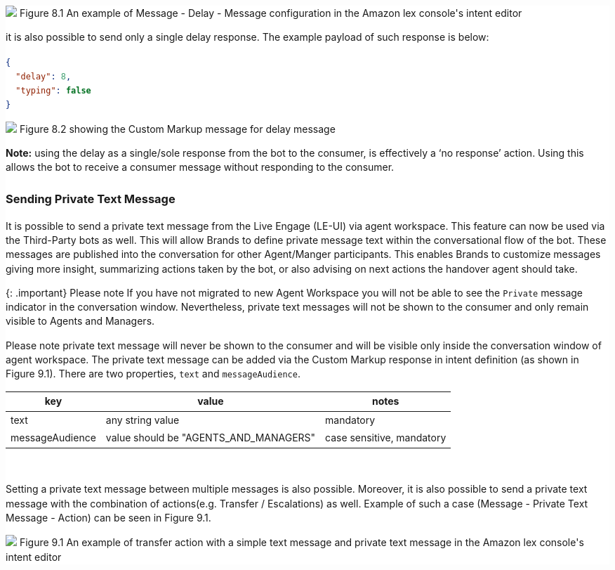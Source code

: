 <img class="fancyimage"  src="img/lex/lex_message_delay_message.png">
Figure 8.1 An example of Message - Delay - Message  configuration in the Amazon lex console's intent editor

it is also possible to send only a single delay response. The example payload of such response is below:

```json
{
  "delay": 8,
  "typing": false
}
```

<img class="fancyimage" src="img/lex/delay_response_custom_payload.png">
Figure 8.2 showing the Custom Markup message for delay message

**Note:** using the delay as a single/sole response from the bot to the consumer, is effectively a ‘no response’ action. Using this allows the bot to receive a consumer message without responding to the consumer.

### Sending Private Text Message

It is possible to send a private text message from the Live Engage (LE-UI) via agent workspace. This feature can now be used via the Third-Party bots as well. This will allow Brands to define private message text within the conversational flow of the bot. These messages are published into the conversation for other Agent/Manger participants. This enables Brands to customize messages giving more insight, summarizing actions taken by the bot, or also advising on next actions the handover agent should take.

{: .important}
Please note If you have not migrated to new Agent Workspace you will not be able to see the `Private` message indicator in the conversation window. Nevertheless, private text messages will not be shown to the consumer and only remain visible to Agents and Managers.

Please note private text message will never be shown to the consumer and will be visible only inside the conversation window of agent workspace. The private text message can be added via the Custom Markup response in intent definition (as shown in Figure 9.1). There are two properties, `text` and `messageAudience`.

| key             | value                                 | notes                     |
| --------------- | ------------------------------------- | ------------------------- |
| text            | any string value                      | mandatory                 |
| messageAudience | value should be "AGENTS_AND_MANAGERS" | case sensitive, mandatory |

<br />

Setting a private text message between multiple messages is also possible. Moreover, it is also possible to send a private text message with the combination of actions(e.g. Transfer / Escalations) as well. Example of such a case (Message - Private Text Message - Action) can be seen in Figure 9.1.

<img class="fancyimage" style="width:600px" src="img/lex/private_message_response_custom_payload.png">
Figure 9.1 An example of transfer action with a simple text message and private text message in the Amazon lex console's intent editor

